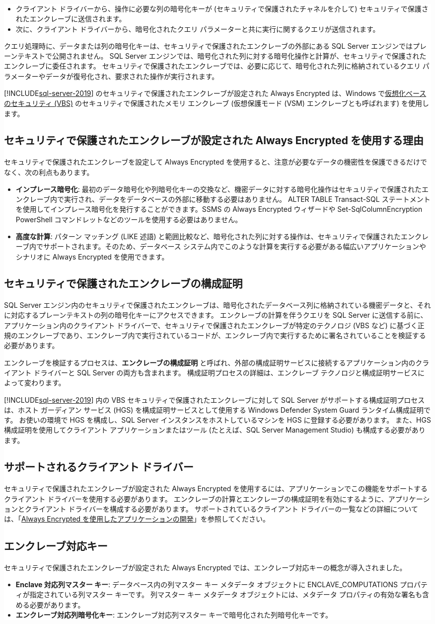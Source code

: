 - クライアント ドライバーから、操作に必要な列の暗号化キーが (セキュリティで保護されたチャネルを介して) セキュリティで保護されたエンクレーブに送信されます。 
- 次に、クライアント ドライバーから、暗号化されたクエリ パラメーターと共に実行に関するクエリが送信されます。

クエリ処理時に、データまたは列の暗号化キーは、セキュリティで保護されたエンクレーブの外部にある SQL Server エンジンではプレーンテキストで公開されません。 SQL Server エンジンでは、暗号化された列に対する暗号化操作と計算が、セキュリティで保護されたエンクレーブに委任されます。 セキュリティで保護されたエンクレーブでは、必要に応じて、暗号化された列に格納されているクエリ パラメーターやデータが復号化され、要求された操作が実行されます。

[!INCLUDE[sql-server-2019](../../../includes/sssqlv15-md.md)] のセキュリティで保護されたエンクレーブが設定された Always Encrypted は、Windows で[仮想化ベースのセキュリティ (VBS)](https://www.microsoft.com/security/blog/2018/06/05/virtualization-based-security-vbs-memory-enclaves-data-protection-through-isolation/) のセキュリティで保護されたメモリ エンクレーブ (仮想保護モード (VSM) エンクレーブとも呼ばれます) を使用します。

## <a name="why-use-always-encrypted-with-secure-enclaves"></a>セキュリティで保護されたエンクレーブが設定された Always Encrypted を使用する理由

セキュリティで保護されたエンクレーブを設定して Always Encrypted を使用すると、注意が必要なデータの機密性を保護できるだけでなく、次の利点もあります。

- **インプレース暗号化**: 最初のデータ暗号化や列暗号化キーの交換など、機密データに対する暗号化操作はセキュリティで保護されたエンクレーブ内で実行され、データをデータベースの外部に移動する必要はありません。 ALTER TABLE Transact-SQL ステートメントを使用してインプレース暗号化を発行することができます。SSMS の Always Encrypted ウィザードや Set-SqlColumnEncryption PowerShell コマンドレットなどのツールを使用する必要はありません。

- **高度な計算**: パターン マッチング (LIKE 述語) と範囲比較など、暗号化された列に対する操作は、セキュリティで保護されたエンクレーブ内でサポートされます。そのため、データベース システム内でこのような計算を実行する必要がある幅広いアプリケーションやシナリオに Always Encrypted を使用できます。

## <a name="secure-enclave-attestation"></a>セキュリティで保護されたエンクレーブの構成証明

SQL Server エンジン内のセキュリティで保護されたエンクレーブは、暗号化されたデータベース列に格納されている機密データと、それに対応するプレーンテキストの列の暗号化キーにアクセスできます。 エンクレーブの計算を伴うクエリを SQL Server に送信する前に、アプリケーション内のクライアント ドライバーで、セキュリティで保護されたエンクレーブが特定のテクノロジ (VBS など) に基づく正規のエンクレーブであり、エンクレーブ内で実行されているコードが、エンクレーブ内で実行するために署名されていることを検証する必要があります。 

エンクレーブを検証するプロセスは、**エンクレーブの構成証明** と呼ばれ、外部の構成証明サービスに接続するアプリケーション内のクライアント ドライバーと SQL Server の両方も含まれます。 構成証明プロセスの詳細は、エンクレーブ テクノロジと構成証明サービスによって変わります。

[!INCLUDE[sql-server-2019](../../../includes/sssqlv15-md.md)] 内の VBS セキュリティで保護されたエンクレーブに対して SQL Server がサポートする構成証明プロセスは、ホスト ガーディアン サービス (HGS) を構成証明サービスとして使用する Windows Defender System Guard ランタイム構成証明です。 お使いの環境で HGS を構成し、SQL Server インスタンスをホストしているマシンを HGS に登録する必要があります。 また、HGS 構成証明を使用してクライアント アプリケーションまたはツール (たとえば、SQL Server Management Studio) も構成する必要があります。

## <a name="supported-client-drivers"></a>サポートされるクライアント ドライバー

セキュリティで保護されたエンクレーブが設定された Always Encrypted を使用するには、アプリケーションでこの機能をサポートするクライアント ドライバーを使用する必要があります。 エンクレーブの計算とエンクレーブの構成証明を有効にするように、アプリケーションとクライアント ドライバーを構成する必要があります。 サポートされているクライアント ドライバーの一覧などの詳細については、「[Always Encrypted を使用したアプリケーションの開発](always-encrypted-client-development.md)」を参照してください。

## <a name="enclave-enabled-keys"></a>エンクレーブ対応キー

セキュリティで保護されたエンクレーブが設定された Always Encrypted では、エンクレーブ対応キーの概念が導入されました。

- **Enclave 対応列マスター キー**: データベース内の列マスター キー メタデータ オブジェクトに ENCLAVE_COMPUTATIONS プロパティが指定されている列マスター キーです。 列マスター キー メタデータ オブジェクトには、メタデータ プロパティの有効な署名も含める必要があります。
- **エンクレーブ対応列暗号化キー**: エンクレーブ対応列マスター キーで暗号化された列暗号化キーです。
